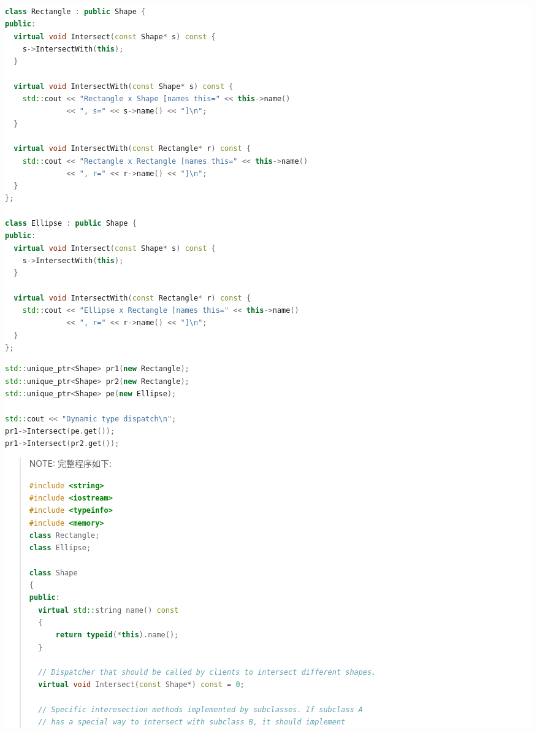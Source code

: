 

```c++
class Rectangle : public Shape {
public:
  virtual void Intersect(const Shape* s) const {
    s->IntersectWith(this);
  }

  virtual void IntersectWith(const Shape* s) const {
    std::cout << "Rectangle x Shape [names this=" << this->name()
              << ", s=" << s->name() << "]\n";
  }

  virtual void IntersectWith(const Rectangle* r) const {
    std::cout << "Rectangle x Rectangle [names this=" << this->name()
              << ", r=" << r->name() << "]\n";
  }
};

class Ellipse : public Shape {
public:
  virtual void Intersect(const Shape* s) const {
    s->IntersectWith(this);
  }

  virtual void IntersectWith(const Rectangle* r) const {
    std::cout << "Ellipse x Rectangle [names this=" << this->name()
              << ", r=" << r->name() << "]\n";
  }
};
```

```c++
std::unique_ptr<Shape> pr1(new Rectangle);
std::unique_ptr<Shape> pr2(new Rectangle);
std::unique_ptr<Shape> pe(new Ellipse);

std::cout << "Dynamic type dispatch\n";
pr1->Intersect(pe.get());
pr1->Intersect(pr2.get());
```

> NOTE: 完整程序如下:
>
> ```C++
> #include <string>
> #include <iostream>
> #include <typeinfo>
> #include <memory>
> class Rectangle;
> class Ellipse;
> 
> class Shape
> {
> public:
> 	virtual std::string name() const
> 	{
> 		return typeid(*this).name();
> 	}
> 
> 	// Dispatcher that should be called by clients to intersect different shapes.
> 	virtual void Intersect(const Shape*) const = 0;
> 
> 	// Specific interesection methods implemented by subclasses. If subclass A
> 	// has a special way to intersect with subclass B, it should implement